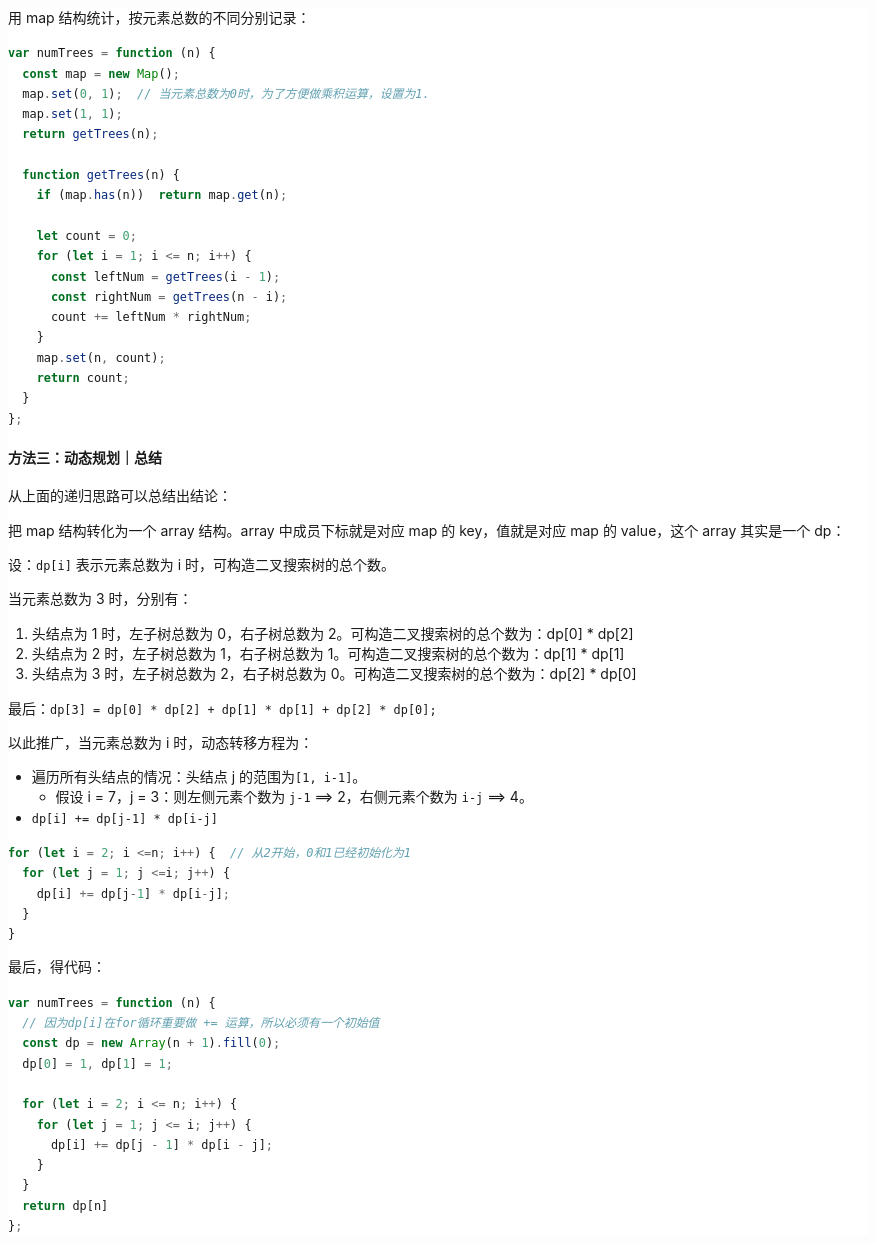 用 map 结构统计，按元素总数的不同分别记录：

```js
var numTrees = function (n) {
  const map = new Map();
  map.set(0, 1);  // 当元素总数为0时，为了方便做乘积运算，设置为1.
  map.set(1, 1);
  return getTrees(n);

  function getTrees(n) {
    if (map.has(n))  return map.get(n);

    let count = 0;
    for (let i = 1; i <= n; i++) {
      const leftNum = getTrees(i - 1);
      const rightNum = getTrees(n - i);
      count += leftNum * rightNum;
    }
    map.set(n, count);
    return count;
  }
};
```

#### 方法三：动态规划｜总结

从上面的递归思路可以总结出结论：

把 map 结构转化为一个 array 结构。array 中成员下标就是对应 map 的 key，值就是对应 map 的 value，这个 array 其实是一个 dp：

设：`dp[i]` 表示元素总数为 i 时，可构造二叉搜索树的总个数。

当元素总数为 3 时，分别有：

1. 头结点为 1 时，左子树总数为 0，右子树总数为 2。可构造二叉搜索树的总个数为：dp[0] * dp[2]
2. 头结点为 2 时，左子树总数为 1，右子树总数为 1。可构造二叉搜索树的总个数为：dp[1] * dp[1]
3. 头结点为 3 时，左子树总数为 2，右子树总数为 0。可构造二叉搜索树的总个数为：dp[2] * dp[0]

最后：`dp[3] = dp[0] * dp[2] + dp[1] * dp[1] + dp[2] * dp[0];`

以此推广，当元素总数为 i 时，动态转移方程为：

- 遍历所有头结点的情况：头结点 j 的范围为`[1, i-1]`。
  - 假设 i = 7，j = 3：则左侧元素个数为 `j-1` ==> 2，右侧元素个数为 `i-j` ==> 4。
- `dp[i] += dp[j-1] * dp[i-j]`

```js
for (let i = 2; i <=n; i++) {  // 从2开始，0和1已经初始化为1
  for (let j = 1; j <=i; j++) {
    dp[i] += dp[j-1] * dp[i-j];
  }
}
```

最后，得代码：

```js
var numTrees = function (n) {
  // 因为dp[i]在for循环重要做 += 运算，所以必须有一个初始值
  const dp = new Array(n + 1).fill(0);
  dp[0] = 1, dp[1] = 1;

  for (let i = 2; i <= n; i++) {
    for (let j = 1; j <= i; j++) {
      dp[i] += dp[j - 1] * dp[i - j];
    }
  }
  return dp[n]
};
```
